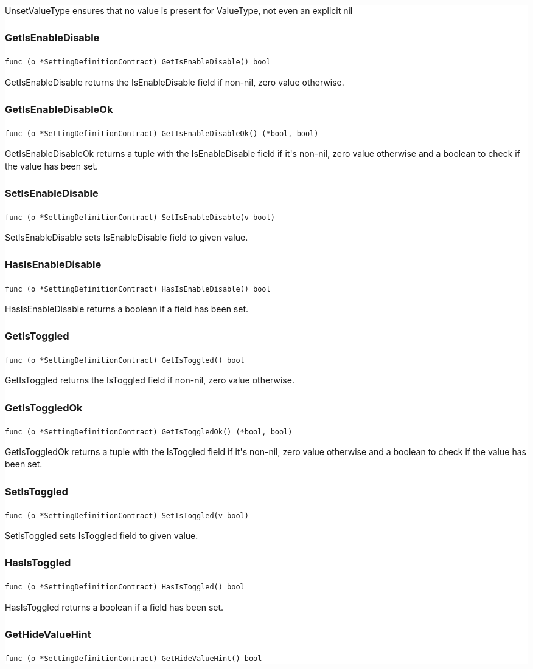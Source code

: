 UnsetValueType ensures that no value is present for ValueType, not even an explicit nil
### GetIsEnableDisable

`func (o *SettingDefinitionContract) GetIsEnableDisable() bool`

GetIsEnableDisable returns the IsEnableDisable field if non-nil, zero value otherwise.

### GetIsEnableDisableOk

`func (o *SettingDefinitionContract) GetIsEnableDisableOk() (*bool, bool)`

GetIsEnableDisableOk returns a tuple with the IsEnableDisable field if it's non-nil, zero value otherwise
and a boolean to check if the value has been set.

### SetIsEnableDisable

`func (o *SettingDefinitionContract) SetIsEnableDisable(v bool)`

SetIsEnableDisable sets IsEnableDisable field to given value.

### HasIsEnableDisable

`func (o *SettingDefinitionContract) HasIsEnableDisable() bool`

HasIsEnableDisable returns a boolean if a field has been set.

### GetIsToggled

`func (o *SettingDefinitionContract) GetIsToggled() bool`

GetIsToggled returns the IsToggled field if non-nil, zero value otherwise.

### GetIsToggledOk

`func (o *SettingDefinitionContract) GetIsToggledOk() (*bool, bool)`

GetIsToggledOk returns a tuple with the IsToggled field if it's non-nil, zero value otherwise
and a boolean to check if the value has been set.

### SetIsToggled

`func (o *SettingDefinitionContract) SetIsToggled(v bool)`

SetIsToggled sets IsToggled field to given value.

### HasIsToggled

`func (o *SettingDefinitionContract) HasIsToggled() bool`

HasIsToggled returns a boolean if a field has been set.

### GetHideValueHint

`func (o *SettingDefinitionContract) GetHideValueHint() bool`
